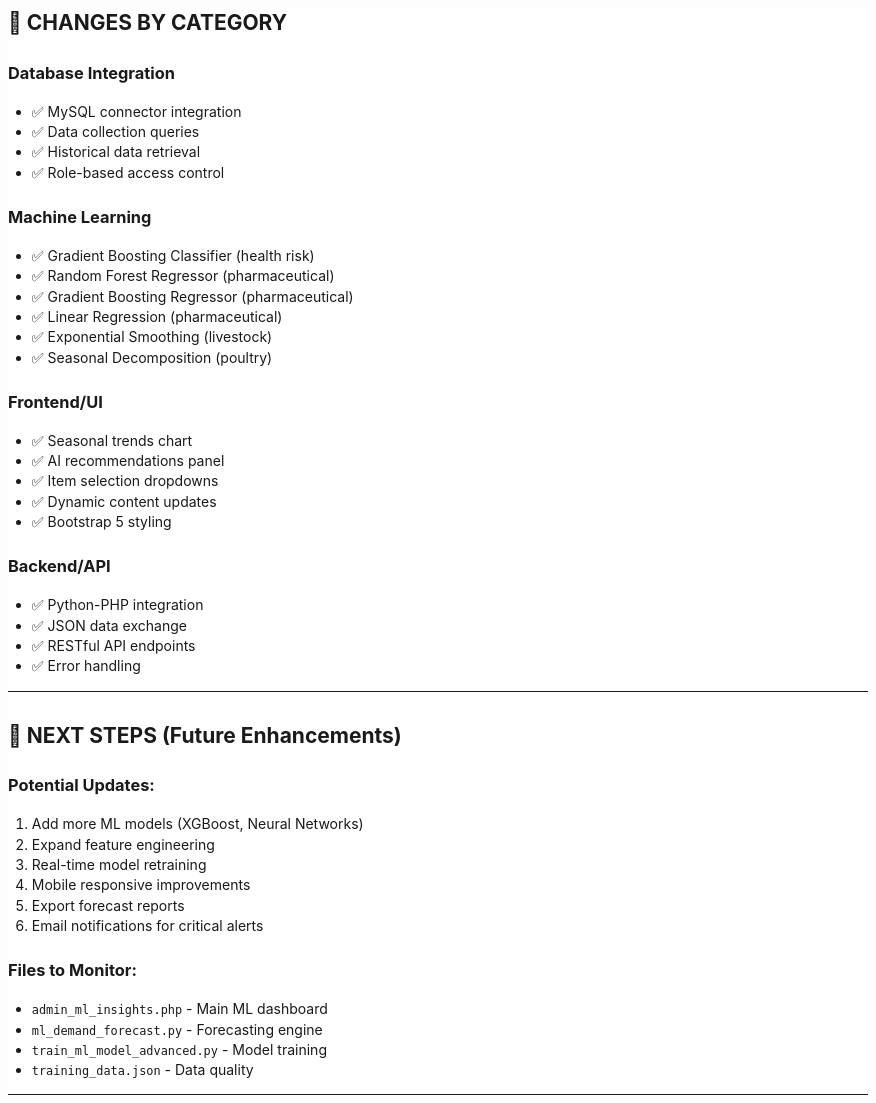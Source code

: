 
## 🔧 CHANGES BY CATEGORY

### **Database Integration**
- ✅ MySQL connector integration
- ✅ Data collection queries
- ✅ Historical data retrieval
- ✅ Role-based access control

### **Machine Learning**
- ✅ Gradient Boosting Classifier (health risk)
- ✅ Random Forest Regressor (pharmaceutical)
- ✅ Gradient Boosting Regressor (pharmaceutical)
- ✅ Linear Regression (pharmaceutical)
- ✅ Exponential Smoothing (livestock)
- ✅ Seasonal Decomposition (poultry)

### **Frontend/UI**
- ✅ Seasonal trends chart
- ✅ AI recommendations panel
- ✅ Item selection dropdowns
- ✅ Dynamic content updates
- ✅ Bootstrap 5 styling

### **Backend/API**
- ✅ Python-PHP integration
- ✅ JSON data exchange
- ✅ RESTful API endpoints
- ✅ Error handling

---

## 📝 NEXT STEPS (Future Enhancements)

### **Potential Updates**:
1. Add more ML models (XGBoost, Neural Networks)
2. Expand feature engineering
3. Real-time model retraining
4. Mobile responsive improvements
5. Export forecast reports
6. Email notifications for critical alerts

### **Files to Monitor**:
- `admin_ml_insights.php` - Main ML dashboard
- `ml_demand_forecast.py` - Forecasting engine
- `train_ml_model_advanced.py` - Model training
- `training_data.json` - Data quality

---
